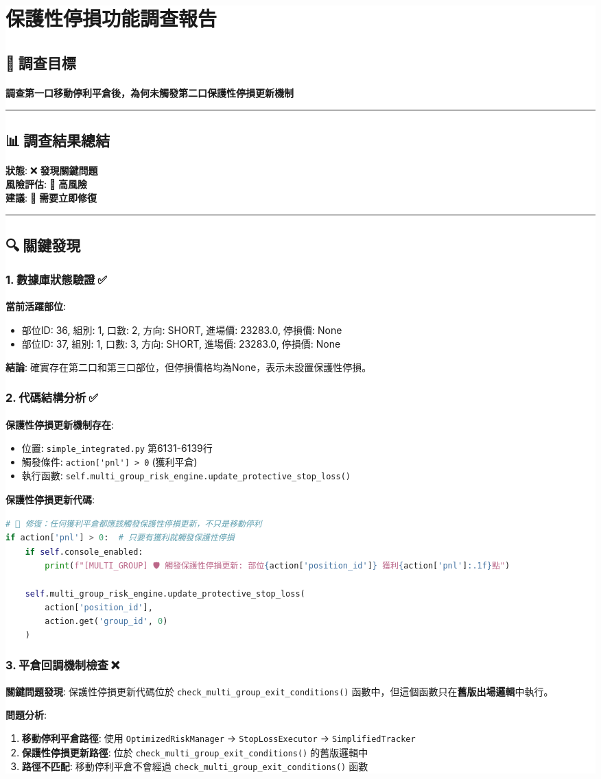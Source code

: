 # 保護性停損功能調查報告

## 🎯 調查目標

**調查第一口移動停利平倉後，為何未觸發第二口保護性停損更新機制**

---

## 📊 調查結果總結

**狀態**: ❌ **發現關鍵問題**  
**風險評估**: 🚨 **高風險**  
**建議**: 🔧 **需要立即修復**  

---

## 🔍 關鍵發現

### 1. 數據庫狀態驗證 ✅

**當前活躍部位**:
- 部位ID: 36, 組別: 1, 口數: 2, 方向: SHORT, 進場價: 23283.0, 停損價: None
- 部位ID: 37, 組別: 1, 口數: 3, 方向: SHORT, 進場價: 23283.0, 停損價: None

**結論**: 確實存在第二口和第三口部位，但停損價格均為None，表示未設置保護性停損。

### 2. 代碼結構分析 ✅

**保護性停損更新機制存在**:
- 位置: `simple_integrated.py` 第6131-6139行
- 觸發條件: `action['pnl'] > 0` (獲利平倉)
- 執行函數: `self.multi_group_risk_engine.update_protective_stop_loss()`

**保護性停損更新代碼**:
```python
# 🔧 修復：任何獲利平倉都應該觸發保護性停損更新，不只是移動停利
if action['pnl'] > 0:  # 只要有獲利就觸發保護性停損
    if self.console_enabled:
        print(f"[MULTI_GROUP] 🛡️ 觸發保護性停損更新: 部位{action['position_id']} 獲利{action['pnl']:.1f}點")
    
    self.multi_group_risk_engine.update_protective_stop_loss(
        action['position_id'],
        action.get('group_id', 0)
    )
```

### 3. 平倉回調機制檢查 ❌

**關鍵問題發現**: 保護性停損更新代碼位於 `check_multi_group_exit_conditions()` 函數中，但這個函數只在**舊版出場邏輯**中執行。

**問題分析**:
1. **移動停利平倉路徑**: 使用 `OptimizedRiskManager` → `StopLossExecutor` → `SimplifiedTracker`
2. **保護性停損更新路徑**: 位於 `check_multi_group_exit_conditions()` 的舊版邏輯中
3. **路徑不匹配**: 移動停利平倉不會經過 `check_multi_group_exit_conditions()` 函數
